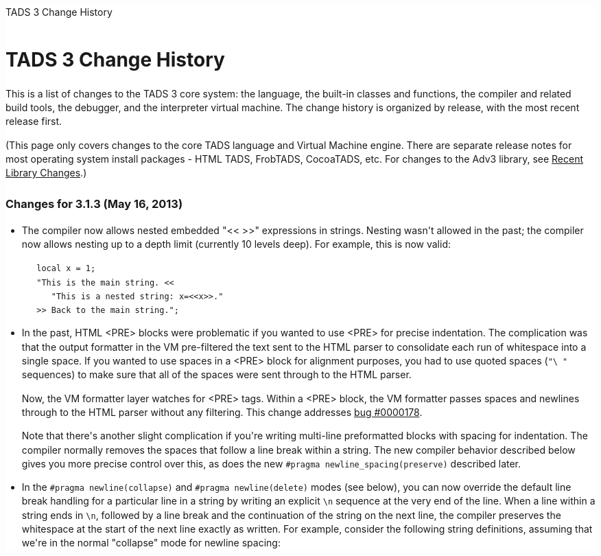 TADS 3 Change History

# TADS 3 Change History

This is a list of changes to the TADS 3 core system: the language, the
built-in classes and functions, the compiler and related build tools,
the debugger, and the interpreter virtual machine. The change history is
organized by release, with the most recent release first.

(This page only covers changes to the core TADS language and Virtual
Machine engine. There are separate release notes for most operating
system install packages - HTML TADS, FrobTADS, CocoaTADS, etc. For
changes to the Adv3 library, see [Recent Library
Changes](../lib/adv3/changes.htm).)

### Changes for 3.1.3 (May 16, 2013)

-   The compiler now allows nested embedded \"\<\< \>\>\" expressions in
    strings. Nesting wasn\'t allowed in the past; the compiler now
    allows nesting up to a depth limit (currently 10 levels deep). For
    example, this is now valid:

           local x = 1;
           "This is the main string. <<
              "This is a nested string: x=<<x>>."
           >> Back to the main string.";

-   In the past, HTML \<PRE\> blocks were problematic if you wanted to
    use \<PRE\> for precise indentation. The complication was that the
    output formatter in the VM pre-filtered the text sent to the HTML
    parser to consolidate each run of whitespace into a single space. If
    you wanted to use spaces in a \<PRE\> block for alignment purposes,
    you had to use quoted spaces (`"\ "` sequences) to make sure that
    all of the spaces were sent through to the HTML parser.

    Now, the VM formatter layer watches for \<PRE\> tags. Within a
    \<PRE\> block, the VM formatter passes spaces and newlines through
    to the HTML parser without any filtering. This change addresses [bug
    #0000178](http://bugdb.tads.org/view.php?id=0000178).

    Note that there\'s another slight complication if you\'re writing
    multi-line preformatted blocks with spacing for indentation. The
    compiler normally removes the spaces that follow a line break within
    a string. The new compiler behavior described below gives you more
    precise control over this, as does the new
    `#pragma newline_spacing(preserve)` described later.

-   In the `#pragma newline(collapse)` and `#pragma newline(delete)`
    modes (see below), you can now override the default line break
    handling for a particular line in a string by writing an explicit
    `\n` sequence at the very end of the line. When a line within a
    string ends in `\n`, followed by a line break and the continuation
    of the string on the next line, the compiler preserves the
    whitespace at the start of the next line exactly as written. For
    example, consider the following string definitions, assuming that
    we\'re in the normal \"collapse\" mode for newline spacing:
